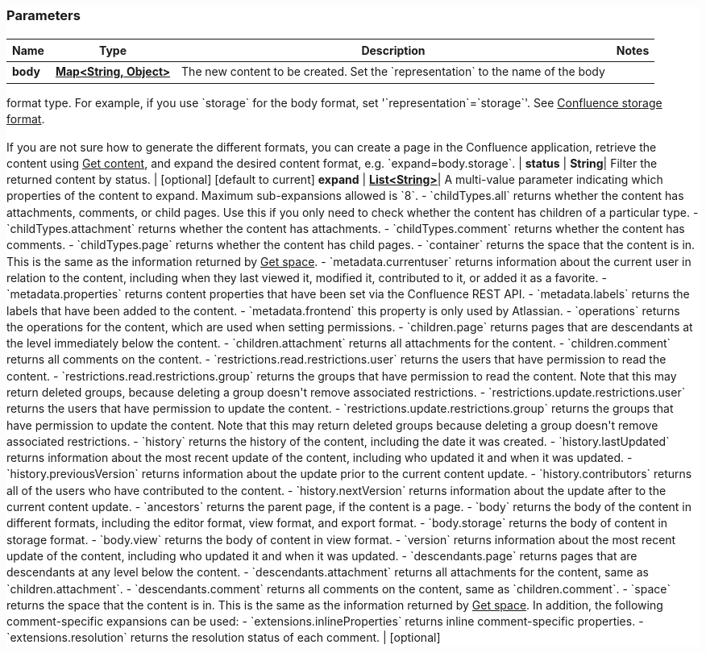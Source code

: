 ### Parameters

Name | Type | Description  | Notes
------------- | ------------- | ------------- | -------------
 **body** | [**Map&lt;String, Object&gt;**](Map.md)| The new content to be created. Set the &#x60;representation&#x60; to the name of the body
format type. For example, if you use &#x60;storage&#x60; for the body format, set
&#x27;&#x60;representation&#x60;&#x3D;&#x60;storage&#x60;&#x27;. See
[Confluence storage format](https://confluence.atlassian.com/x/AJkiLw).

If you are not sure how to generate the different formats, you can create a page in the
Confluence application, retrieve the content using [Get content](#api-content-get),
and expand the desired content format, e.g. &#x60;expand&#x3D;body.storage&#x60;. |
 **status** | **String**| Filter the returned content by status. | [optional] [default to current]
 **expand** | [**List&lt;String&gt;**](String.md)| A multi-value parameter indicating which properties of the content to expand. Maximum sub-expansions allowed is &#x60;8&#x60;.  - &#x60;childTypes.all&#x60; returns whether the content has attachments, comments, or child pages. Use this if you only need to check whether the content has children of a particular type. - &#x60;childTypes.attachment&#x60; returns whether the content has attachments. - &#x60;childTypes.comment&#x60; returns whether the content has comments. - &#x60;childTypes.page&#x60; returns whether the content has child pages. - &#x60;container&#x60; returns the space that the content is in. This is the same as the information returned by [Get space](#api-space-spaceKey-get). - &#x60;metadata.currentuser&#x60; returns information about the current user in relation to the content, including when they last viewed it, modified it, contributed to it, or added it as a favorite. - &#x60;metadata.properties&#x60; returns content properties that have been set via the Confluence REST API. - &#x60;metadata.labels&#x60; returns the labels that have been added to the content. - &#x60;metadata.frontend&#x60; this property is only used by Atlassian. - &#x60;operations&#x60; returns the operations for the content, which are used when setting permissions. - &#x60;children.page&#x60; returns pages that are descendants at the level immediately below the content. - &#x60;children.attachment&#x60; returns all attachments for the content. - &#x60;children.comment&#x60; returns all comments on the content. - &#x60;restrictions.read.restrictions.user&#x60; returns the users that have permission to read the content. - &#x60;restrictions.read.restrictions.group&#x60; returns the groups that have permission to read the content. Note that this may return deleted groups, because deleting a group doesn&#x27;t remove associated restrictions. - &#x60;restrictions.update.restrictions.user&#x60; returns the users that have permission to update the content. - &#x60;restrictions.update.restrictions.group&#x60; returns the groups that have permission to update the content. Note that this may return deleted groups because deleting a group doesn&#x27;t remove associated restrictions. - &#x60;history&#x60; returns the history of the content, including the date it was created. - &#x60;history.lastUpdated&#x60; returns information about the most recent update of the content, including who updated it and when it was updated. - &#x60;history.previousVersion&#x60; returns information about the update prior to the current content update. - &#x60;history.contributors&#x60; returns all of the users who have contributed to the content. - &#x60;history.nextVersion&#x60; returns information about the update after to the current content update. - &#x60;ancestors&#x60; returns the parent page, if the content is a page. - &#x60;body&#x60; returns the body of the content in different formats, including the editor format, view format, and export format. - &#x60;body.storage&#x60; returns the body of content in storage format. - &#x60;body.view&#x60; returns the body of content in view format. - &#x60;version&#x60; returns information about the most recent update of the content, including who updated it and when it was updated. - &#x60;descendants.page&#x60; returns pages that are descendants at any level below the content. - &#x60;descendants.attachment&#x60; returns all attachments for the content, same as &#x60;children.attachment&#x60;. - &#x60;descendants.comment&#x60; returns all comments on the content, same as &#x60;children.comment&#x60;. - &#x60;space&#x60; returns the space that the content is in. This is the same as the information returned by [Get space](#api-space-spaceKey-get).  In addition, the following comment-specific expansions can be used: - &#x60;extensions.inlineProperties&#x60; returns inline comment-specific properties. - &#x60;extensions.resolution&#x60; returns the resolution status of each comment. | [optional]
